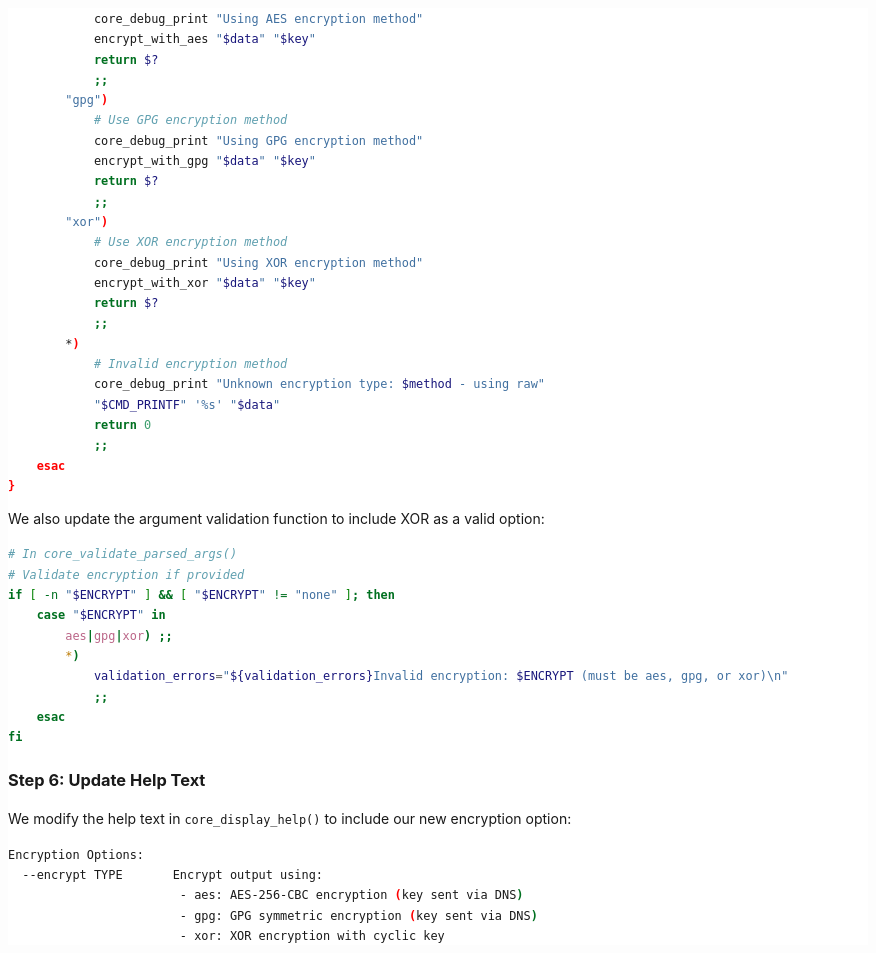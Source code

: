 ```sh
            core_debug_print "Using AES encryption method"
            encrypt_with_aes "$data" "$key"
            return $?
            ;;
        "gpg")
            # Use GPG encryption method
            core_debug_print "Using GPG encryption method"
            encrypt_with_gpg "$data" "$key"
            return $?
            ;;
        "xor")
            # Use XOR encryption method
            core_debug_print "Using XOR encryption method"
            encrypt_with_xor "$data" "$key"
            return $?
            ;;
        *)
            # Invalid encryption method
            core_debug_print "Unknown encryption type: $method - using raw"
            "$CMD_PRINTF" '%s' "$data"
            return 0
            ;;
    esac
}
```

We also update the argument validation function to include XOR as a valid option:

```sh
# In core_validate_parsed_args()
# Validate encryption if provided
if [ -n "$ENCRYPT" ] && [ "$ENCRYPT" != "none" ]; then
    case "$ENCRYPT" in
        aes|gpg|xor) ;;
        *)
            validation_errors="${validation_errors}Invalid encryption: $ENCRYPT (must be aes, gpg, or xor)\n"
            ;;
    esac
fi
```

### Step 6: Update Help Text

We modify the help text in `core_display_help()` to include our new encryption option:

```sh
Encryption Options:
  --encrypt TYPE       Encrypt output using:
                        - aes: AES-256-CBC encryption (key sent via DNS)
                        - gpg: GPG symmetric encryption (key sent via DNS)
                        - xor: XOR encryption with cyclic key
```
